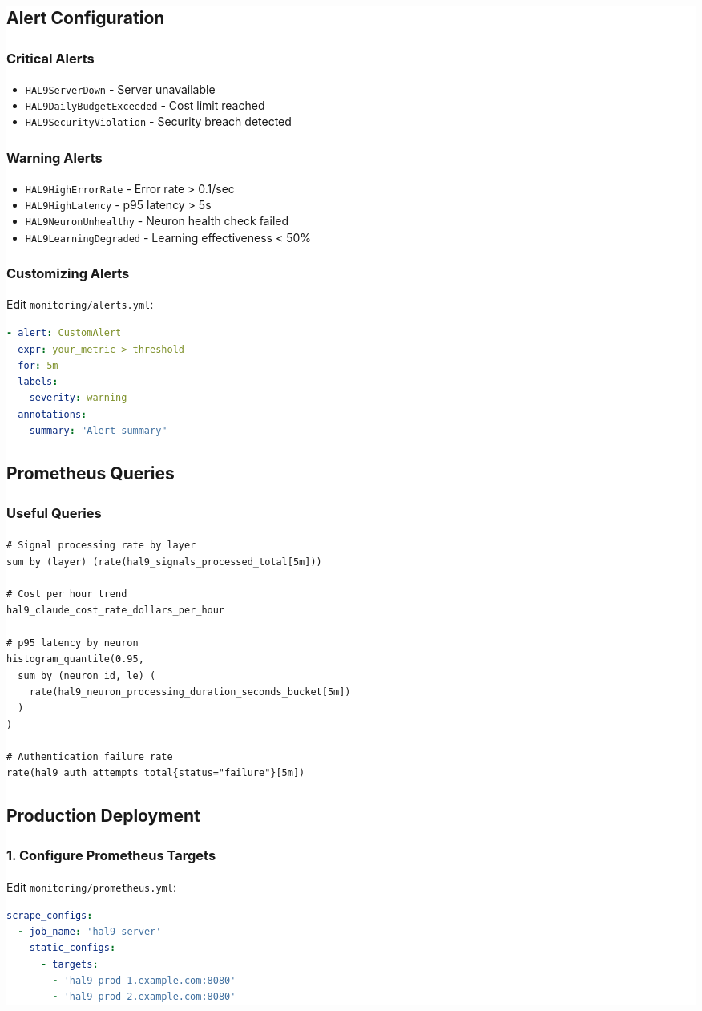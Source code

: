 ## Alert Configuration

### Critical Alerts
- `HAL9ServerDown` - Server unavailable
- `HAL9DailyBudgetExceeded` - Cost limit reached
- `HAL9SecurityViolation` - Security breach detected

### Warning Alerts
- `HAL9HighErrorRate` - Error rate > 0.1/sec
- `HAL9HighLatency` - p95 latency > 5s
- `HAL9NeuronUnhealthy` - Neuron health check failed
- `HAL9LearningDegraded` - Learning effectiveness < 50%

### Customizing Alerts
Edit `monitoring/alerts.yml`:
```yaml
- alert: CustomAlert
  expr: your_metric > threshold
  for: 5m
  labels:
    severity: warning
  annotations:
    summary: "Alert summary"
```

## Prometheus Queries

### Useful Queries
```promql
# Signal processing rate by layer
sum by (layer) (rate(hal9_signals_processed_total[5m]))

# Cost per hour trend
hal9_claude_cost_rate_dollars_per_hour

# p95 latency by neuron
histogram_quantile(0.95, 
  sum by (neuron_id, le) (
    rate(hal9_neuron_processing_duration_seconds_bucket[5m])
  )
)

# Authentication failure rate
rate(hal9_auth_attempts_total{status="failure"}[5m])
```

## Production Deployment

### 1. Configure Prometheus Targets
Edit `monitoring/prometheus.yml`:
```yaml
scrape_configs:
  - job_name: 'hal9-server'
    static_configs:
      - targets: 
        - 'hal9-prod-1.example.com:8080'
        - 'hal9-prod-2.example.com:8080'
```

